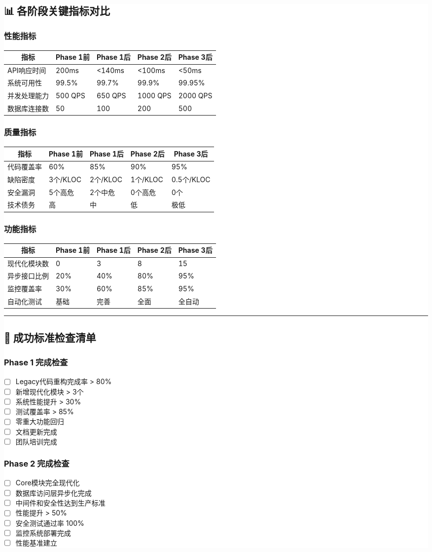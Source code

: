 
## 📊 各阶段关键指标对比

### **性能指标**
| 指标 | Phase 1前 | Phase 1后 | Phase 2后 | Phase 3后 |
|------|-----------|-----------|-----------|-----------|
| API响应时间 | 200ms | <140ms | <100ms | <50ms |
| 系统可用性 | 99.5% | 99.7% | 99.9% | 99.95% |
| 并发处理能力 | 500 QPS | 650 QPS | 1000 QPS | 2000 QPS |
| 数据库连接数 | 50 | 100 | 200 | 500 |

### **质量指标**
| 指标 | Phase 1前 | Phase 1后 | Phase 2后 | Phase 3后 |
|------|-----------|-----------|-----------|-----------|
| 代码覆盖率 | 60% | 85% | 90% | 95% |
| 缺陷密度 | 3个/KLOC | 2个/KLOC | 1个/KLOC | 0.5个/KLOC |
| 安全漏洞 | 5个高危 | 2个中危 | 0个高危 | 0个 |
| 技术债务 | 高 | 中 | 低 | 极低 |

### **功能指标**
| 指标 | Phase 1前 | Phase 1后 | Phase 2后 | Phase 3后 |
|------|-----------|-----------|-----------|-----------|
| 现代化模块数 | 0 | 3 | 8 | 15 |
| 异步接口比例 | 20% | 40% | 80% | 95% |
| 监控覆盖率 | 30% | 60% | 85% | 95% |
| 自动化测试 | 基础 | 完善 | 全面 | 全自动 |

---

## 🎯 成功标准检查清单

### **Phase 1 完成检查**
- [ ] Legacy代码重构完成率 > 80%
- [ ] 新增现代化模块 > 3个
- [ ] 系统性能提升 > 30%
- [ ] 测试覆盖率 > 85%
- [ ] 零重大功能回归
- [ ] 文档更新完成
- [ ] 团队培训完成

### **Phase 2 完成检查**
- [ ] Core模块完全现代化
- [ ] 数据库访问层异步化完成
- [ ] 中间件和安全性达到生产标准
- [ ] 性能提升 > 50%
- [ ] 安全测试通过率 100%
- [ ] 监控系统部署完成
- [ ] 性能基准建立
